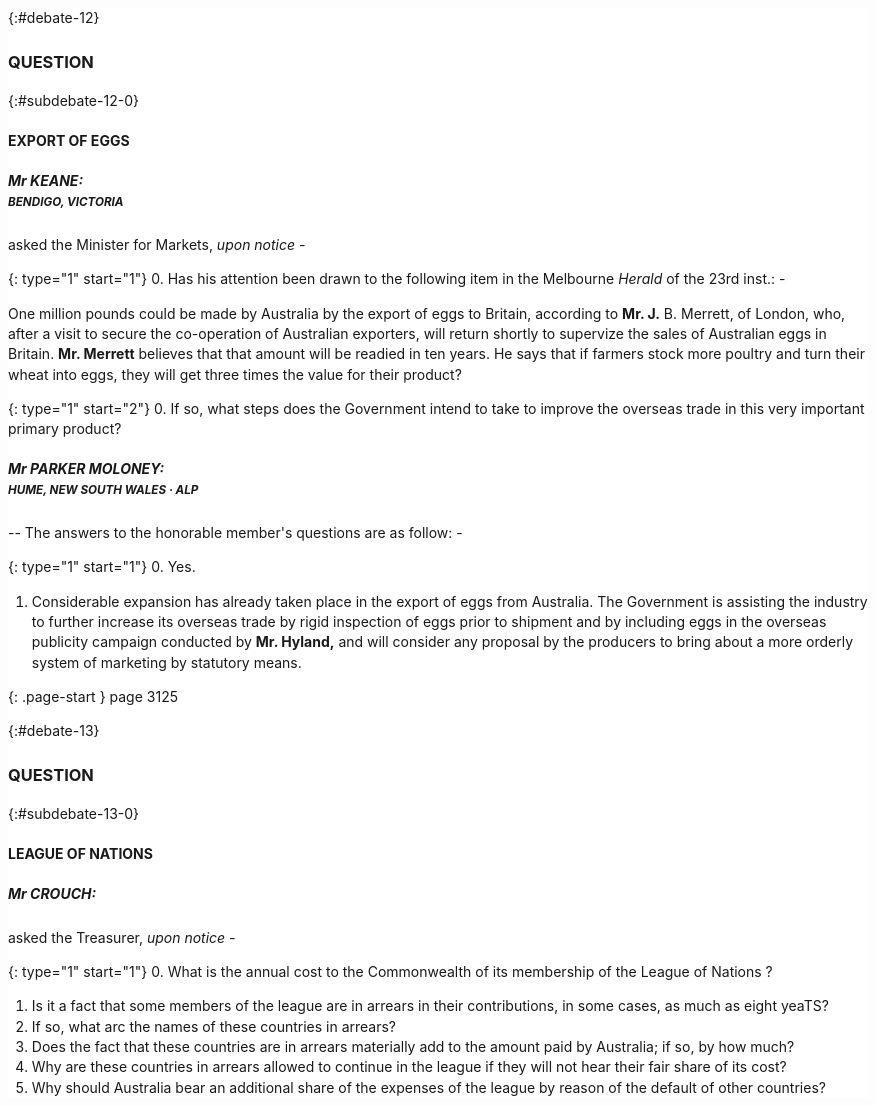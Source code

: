 {:#debate-12}
### QUESTION

{:#subdebate-12-0}
#### EXPORT OF EGGS

##### Mr KEANE:<br><small class="text-muted">BENDIGO, VICTORIA</small>

asked the Minister for Markets,  *upon notice -* 

{: type="1" start="1"}
0. Has his attention been drawn to the following item in the Melbourne  *Herald*  of the 23rd inst.: - 

One million pounds could be made by Australia by the export of eggs to Britain, according to  **Mr. J.**  B. Merrett, of London, who, after a visit to secure the co-operation of Australian exporters, will return shortly to supervize  the sales of Australian eggs in Britain.  **Mr. Merrett**  believes that that amount will be readied in ten years. He says that if farmers stock more poultry and turn their wheat into eggs, they will get three times the value for their product? 

{: type="1" start="2"}
0. If so, what steps does the Government intend to take to improve the overseas trade in this very important primary product? 

##### Mr PARKER MOLONEY:<br><small class="text-muted">HUME, NEW SOUTH WALES &middot; ALP</small>

-- The answers to the honorable member's questions are as follow: - 

{: type="1" start="1"}
0. Yes. 
1. Considerable expansion has already taken place in the export of eggs from Australia. The Government is assisting the industry to further increase its overseas trade by rigid inspection of eggs prior to shipment and by including eggs in the overseas publicity campaign conducted by  **Mr. Hyland,**  and will consider any proposal by the producers to bring about a more orderly system of marketing by statutory means. 

{: .page-start }
page 3125

{:#debate-13}
### QUESTION

{:#subdebate-13-0}
#### LEAGUE OF NATIONS

##### Mr CROUCH:

asked the Treasurer,  *upon notice -* 

{: type="1" start="1"}
0. What is the annual cost to the Commonwealth of its membership of the League of Nations ? 
1. Is it a fact that some members of the league are in arrears in their contributions, in some cases, as much as eight yeaTS? 
2. If so, what arc the names of these countries in arrears? 
3. Does the fact that these countries are in arrears materially add to the amount paid by Australia; if so, by how much? 
4. Why are these countries in arrears allowed to continue in the league if they will not hear their fair share of its cost? 
5. Why should Australia bear an additional share of the expenses of the league by reason of the default of other countries? 
